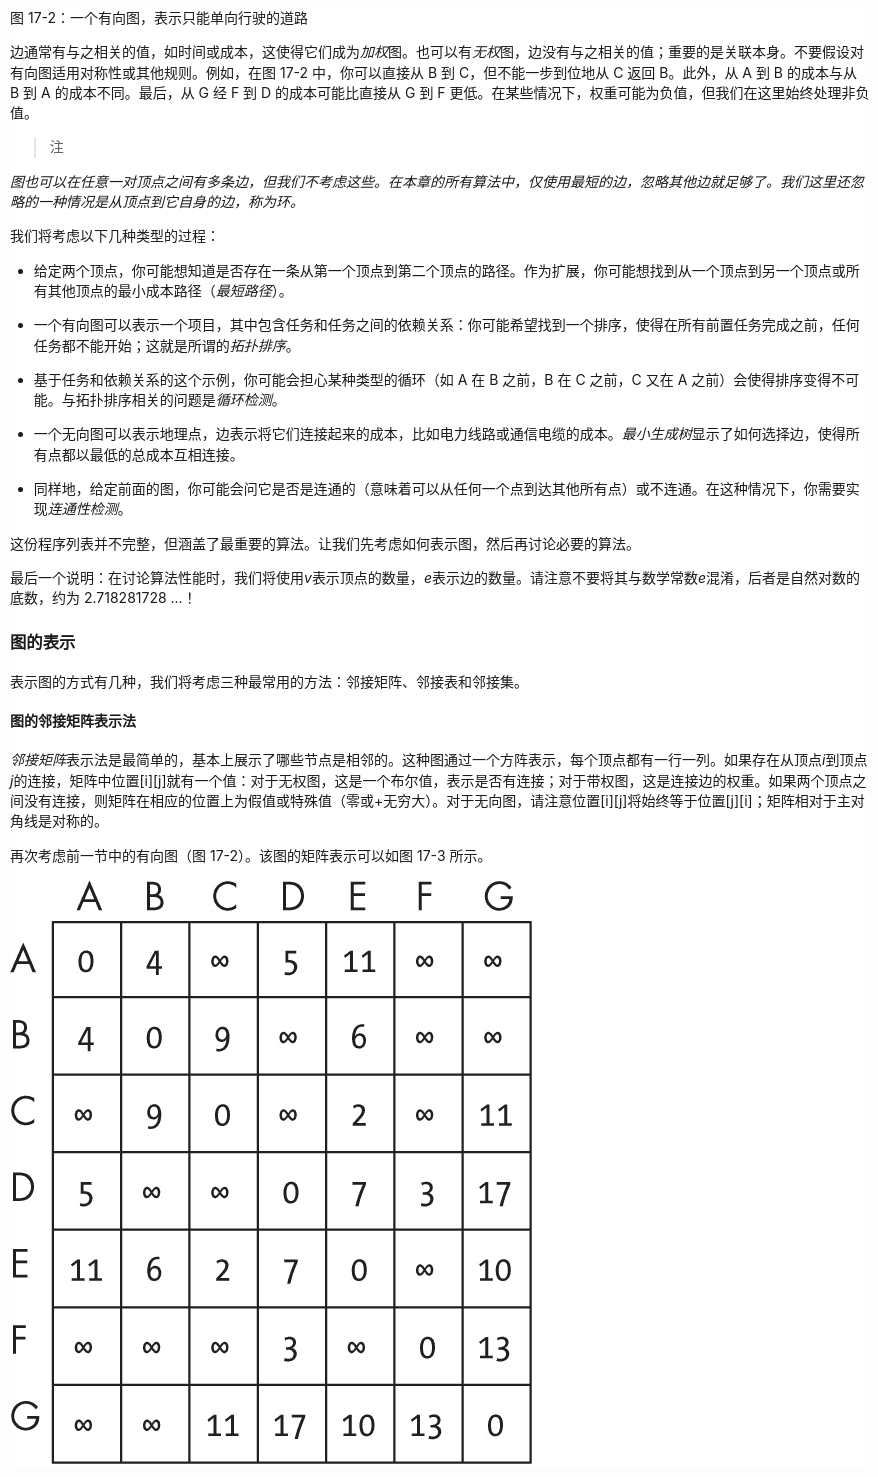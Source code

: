 图 17-2：一个有向图，表示只能单向行驶的道路

边通常有与之相关的值，如时间或成本，这使得它们成为*加权*图。也可以有*无权*图，边没有与之相关的值；重要的是关联本身。不要假设对有向图适用对称性或其他规则。例如，在图 17-2 中，你可以直接从 B 到 C，但不能一步到位地从 C 返回 B。此外，从 A 到 B 的成本与从 B 到 A 的成本不同。最后，从 G 经 F 到 D 的成本可能比直接从 G 到 F 更低。在某些情况下，权重可能为负值，但我们在这里始终处理非负值。

> 注

*图也可以在任意一对顶点之间有多条边，但我们不考虑这些。在本章的所有算法中，仅使用最短的边，忽略其他边就足够了。我们这里还忽略的一种情况是从顶点到它自身的边，称为环。*

我们将考虑以下几种类型的过程：

+   给定两个顶点，你可能想知道是否存在一条从第一个顶点到第二个顶点的路径。作为扩展，你可能想找到从一个顶点到另一个顶点或所有其他顶点的最小成本路径（*最短路径*）。

+   一个有向图可以表示一个项目，其中包含任务和任务之间的依赖关系：你可能希望找到一个排序，使得在所有前置任务完成之前，任何任务都不能开始；这就是所谓的*拓扑排序*。

+   基于任务和依赖关系的这个示例，你可能会担心某种类型的循环（如 A 在 B 之前，B 在 C 之前，C 又在 A 之前）会使得排序变得不可能。与拓扑排序相关的问题是*循环检测*。

+   一个无向图可以表示地理点，边表示将它们连接起来的成本，比如电力线路或通信电缆的成本。*最小生成树*显示了如何选择边，使得所有点都以最低的总成本互相连接。

+   同样地，给定前面的图，你可能会问它是否是连通的（意味着可以从任何一个点到达其他所有点）或不连通。在这种情况下，你需要实现*连通性检测*。

这份程序列表并不完整，但涵盖了最重要的算法。让我们先考虑如何表示图，然后再讨论必要的算法。

最后一个说明：在讨论算法性能时，我们将使用*v*表示顶点的数量，*e*表示边的数量。请注意不要将其与数学常数*e*混淆，后者是自然对数的底数，约为 2.718281728 ...！

### 图的表示

表示图的方式有几种，我们将考虑三种最常用的方法：邻接矩阵、邻接表和邻接集。

#### 图的邻接矩阵表示法

*邻接矩阵*表示法是最简单的，基本上展示了哪些节点是相邻的。这种图通过一个方阵表示，每个顶点都有一行一列。如果存在从顶点*i*到顶点*j*的连接，矩阵中位置[i][j]就有一个值：对于无权图，这是一个布尔值，表示是否有连接；对于带权图，这是连接边的权重。如果两个顶点之间没有连接，则矩阵在相应的位置上为假值或特殊值（零或+无穷大）。对于无向图，请注意位置[i][j]将始终等于位置[j][i]；矩阵相对于主对角线是对称的。

再次考虑前一节中的有向图（图 17-2）。该图的矩阵表示可以如图 17-3 所示。

![](img/Figure17-3.jpg)
